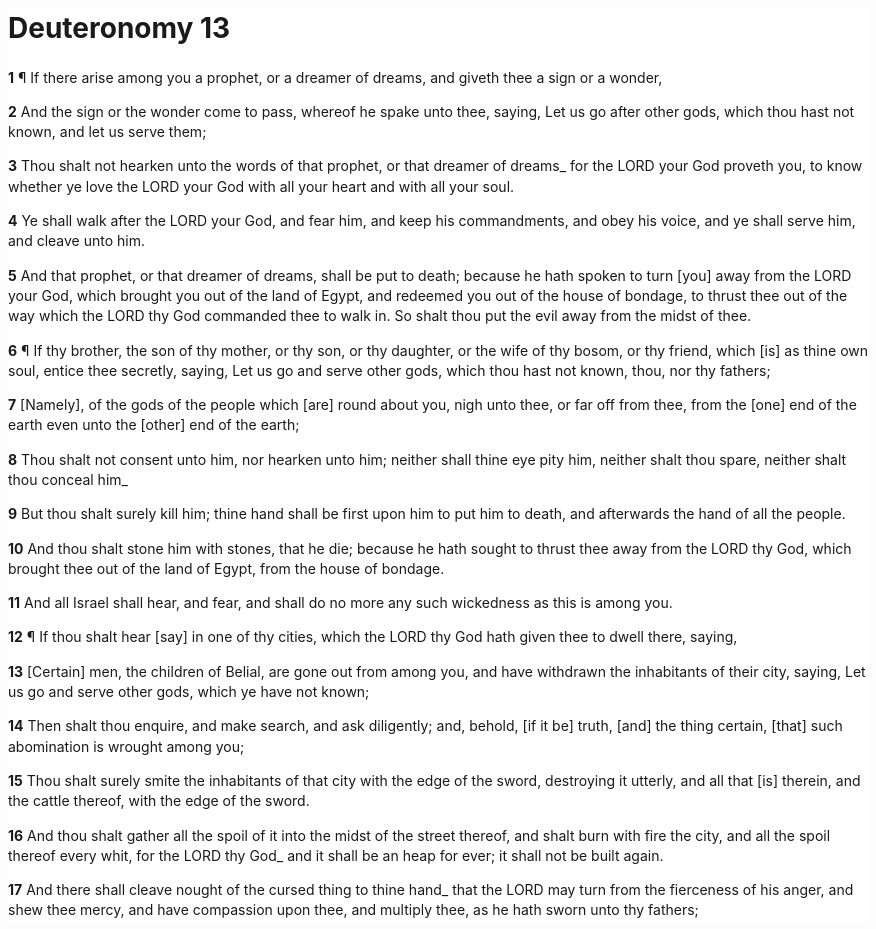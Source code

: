# Deuteronomy 13

**1** ¶ If there arise among you a prophet, or a dreamer of dreams, and giveth thee a sign or a wonder,

**2** And the sign or the wonder come to pass, whereof he spake unto thee, saying, Let us go after other gods, which thou hast not known, and let us serve them;

**3** Thou shalt not hearken unto the words of that prophet, or that dreamer of dreams_ for the LORD your God proveth you, to know whether ye love the LORD your God with all your heart and with all your soul.

**4** Ye shall walk after the LORD your God, and fear him, and keep his commandments, and obey his voice, and ye shall serve him, and cleave unto him.

**5** And that prophet, or that dreamer of dreams, shall be put to death; because he hath spoken to turn [you] away from the LORD your God, which brought you out of the land of Egypt, and redeemed you out of the house of bondage, to thrust thee out of the way which the LORD thy God commanded thee to walk in. So shalt thou put the evil away from the midst of thee.

**6** ¶ If thy brother, the son of thy mother, or thy son, or thy daughter, or the wife of thy bosom, or thy friend, which [is] as thine own soul, entice thee secretly, saying, Let us go and serve other gods, which thou hast not known, thou, nor thy fathers;

**7** [Namely], of the gods of the people which [are] round about you, nigh unto thee, or far off from thee, from the [one] end of the earth even unto the [other] end of the earth;

**8** Thou shalt not consent unto him, nor hearken unto him; neither shall thine eye pity him, neither shalt thou spare, neither shalt thou conceal him_

**9** But thou shalt surely kill him; thine hand shall be first upon him to put him to death, and afterwards the hand of all the people.

**10** And thou shalt stone him with stones, that he die; because he hath sought to thrust thee away from the LORD thy God, which brought thee out of the land of Egypt, from the house of bondage.

**11** And all Israel shall hear, and fear, and shall do no more any such wickedness as this is among you.

**12** ¶ If thou shalt hear [say] in one of thy cities, which the LORD thy God hath given thee to dwell there, saying,

**13** [Certain] men, the children of Belial, are gone out from among you, and have withdrawn the inhabitants of their city, saying, Let us go and serve other gods, which ye have not known;

**14** Then shalt thou enquire, and make search, and ask diligently; and, behold, [if it be] truth, [and] the thing certain, [that] such abomination is wrought among you;

**15** Thou shalt surely smite the inhabitants of that city with the edge of the sword, destroying it utterly, and all that [is] therein, and the cattle thereof, with the edge of the sword.

**16** And thou shalt gather all the spoil of it into the midst of the street thereof, and shalt burn with fire the city, and all the spoil thereof every whit, for the LORD thy God_ and it shall be an heap for ever; it shall not be built again.

**17** And there shall cleave nought of the cursed thing to thine hand_ that the LORD may turn from the fierceness of his anger, and shew thee mercy, and have compassion upon thee, and multiply thee, as he hath sworn unto thy fathers;
